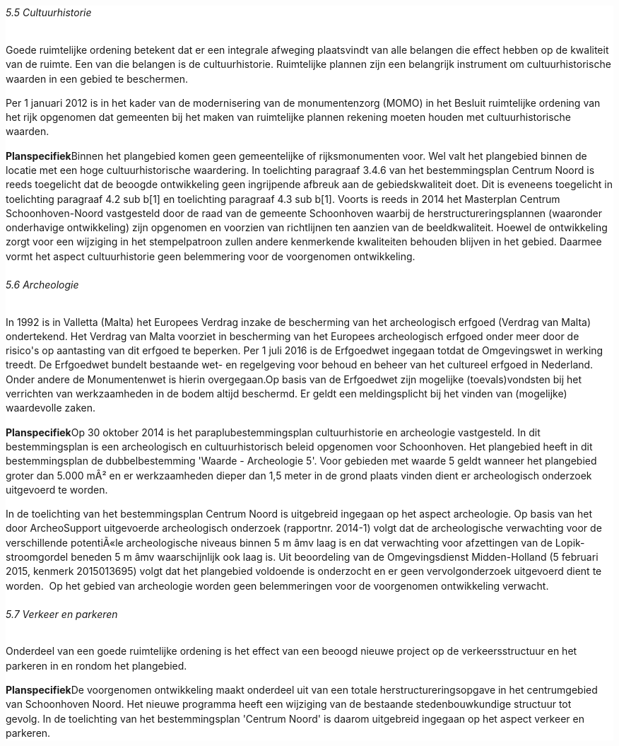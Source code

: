 ###### 5\.5 Cultuurhistorie

Goede ruimtelijke ordening betekent dat er een integrale afweging plaatsvindt van alle belangen die effect hebben op de kwaliteit van de ruimte. Een van die belangen is de cultuurhistorie. Ruimtelijke plannen zijn een belangrijk instrument om cultuurhistorische waarden in een gebied te beschermen.

Per 1 januari 2012 is in het kader van de modernisering van de monumentenzorg (MOMO) in het Besluit ruimtelijke ordening van het rijk opgenomen dat gemeenten bij het maken van ruimtelijke plannen rekening moeten houden met cultuurhistorische waarden.

**Planspecifiek**Binnen het plangebied komen geen gemeentelijke of rijksmonumenten voor. Wel valt het plangebied binnen de locatie met een hoge cultuurhistorische waardering. In toelichting paragraaf 3\.4\.6 van het bestemmingsplan Centrum Noord is reeds toegelicht dat de beoogde ontwikkeling geen ingrijpende afbreuk aan de gebiedskwaliteit doet. Dit is eveneens toegelicht in toelichting paragraaf 4\.2 sub b\[1] en toelichting paragraaf 4\.3 sub b\[1]. Voorts is reeds in 2014 het Masterplan Centrum Schoonhoven\-Noord vastgesteld door de raad van de gemeente Schoonhoven waarbij de herstructureringsplannen (waaronder onderhavige ontwikkeling) zijn opgenomen en voorzien van richtlijnen ten aanzien van de beeldkwaliteit. Hoewel de ontwikkeling zorgt voor een wijziging in het stempelpatroon zullen andere kenmerkende kwaliteiten behouden blijven in het gebied. Daarmee vormt het aspect cultuurhistorie geen belemmering voor de voorgenomen ontwikkeling.

###### 5\.6 Archeologie

In 1992 is in Valletta (Malta) het Europees Verdrag inzake de bescherming van het archeologisch erfgoed (Verdrag van Malta) ondertekend. Het Verdrag van Malta voorziet in bescherming van het Europees archeologisch erfgoed onder meer door de risico's op aantasting van dit erfgoed te beperken. Per 1 juli 2016 is de Erfgoedwet ingegaan totdat de Omgevingswet in werking treedt. De Erfgoedwet bundelt bestaande wet\- en regelgeving voor behoud en beheer van het cultureel erfgoed in Nederland. Onder andere de Monumentenwet is hierin overgegaan.Op basis van de Erfgoedwet zijn mogelijke (toevals)vondsten bij het verrichten van werkzaamheden in de bodem altijd beschermd. Er geldt een meldingsplicht bij het vinden van (mogelijke) waardevolle zaken.

**Planspecifiek**Op 30 oktober 2014 is het paraplubestemmingsplan cultuurhistorie en archeologie vastgesteld. In dit bestemmingsplan is een archeologisch en cultuurhistorisch beleid opgenomen voor Schoonhoven. Het plangebied heeft in dit bestemmingsplan de dubbelbestemming 'Waarde \- Archeologie 5'. Voor gebieden met waarde 5 geldt wanneer het plangebied groter dan 5\.000 mÂ² en er werkzaamheden dieper dan 1,5 meter in de grond plaats vinden dient er archeologisch onderzoek uitgevoerd te worden.

In de toelichting van het bestemmingsplan Centrum Noord is uitgebreid ingegaan op het aspect archeologie. Op basis van het door ArcheoSupport uitgevoerde archeologisch onderzoek (rapportnr. 2014\-1\) volgt dat de archeologische verwachting voor de verschillende potentiÃ«le archeologische niveaus binnen 5 m âmv laag is en dat verwachting voor afzettingen van de Lopik\-stroomgordel beneden 5 m âmv waarschijnlijk ook laag is. Uit beoordeling van de Omgevingsdienst Midden\-Holland (5 februari 2015, kenmerk 2015013695\) volgt dat het plangebied voldoende is onderzocht en er geen vervolgonderzoek uitgevoerd dient te worden.  Op het gebied van archeologie worden geen belemmeringen voor de voorgenomen ontwikkeling verwacht.

###### 5\.7 Verkeer en parkeren

Onderdeel van een goede ruimtelijke ordening is het effect van een beoogd nieuwe project op de verkeersstructuur en het parkeren in en rondom het plangebied.

**Planspecifiek**De voorgenomen ontwikkeling maakt onderdeel uit van een totale herstructureringsopgave in het centrumgebied van Schoonhoven Noord. Het nieuwe programma heeft een wijziging van de bestaande stedenbouwkundige structuur tot gevolg. In de toelichting van het bestemmingsplan 'Centrum Noord' is daarom uitgebreid ingegaan op het aspect verkeer en parkeren.
